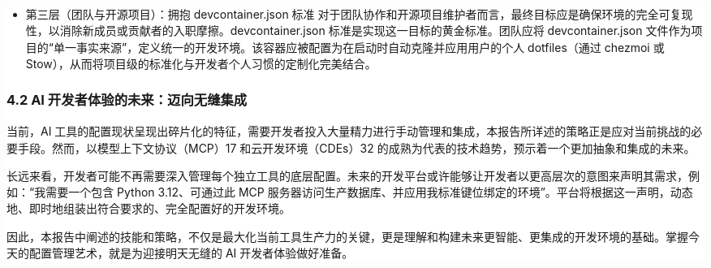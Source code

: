 * 第三层（团队与开源项目）：拥抱 devcontainer.json 标准
  对于团队协作和开源项目维护者而言，最终目标应是确保环境的完全可复现性，以消除新成员或贡献者的入职摩擦。devcontainer.json 标准是实现这一目标的黄金标准。团队应将 devcontainer.json 文件作为项目的“单一事实来源”，定义统一的开发环境。该容器应被配置为在启动时自动克隆并应用用户的个人 dotfiles（通过 chezmoi 或 Stow），从而将项目级的标准化与开发者个人习惯的定制化完美结合。

### 4.2 AI 开发者体验的未来：迈向无缝集成

当前，AI 工具的配置现状呈现出碎片化的特征，需要开发者投入大量精力进行手动管理和集成，本报告所详述的策略正是应对当前挑战的必要手段。然而，以模型上下文协议（MCP）17 和云开发环境（CDEs）32 的成熟为代表的技术趋势，预示着一个更加抽象和集成的未来。

长远来看，开发者可能不再需要深入管理每个独立工具的底层配置。未来的开发平台或许能够让开发者以更高层次的意图来声明其需求，例如：“我需要一个包含 Python 3.12、可通过此 MCP 服务器访问生产数据库、并应用我标准键位绑定的环境”。平台将根据这一声明，动态地、即时地组装出符合要求的、完全配置好的开发环境。

因此，本报告中阐述的技能和策略，不仅是最大化当前工具生产力的关键，更是理解和构建未来更智能、更集成的开发环境的基础。掌握今天的配置管理艺术，就是为迎接明天无缝的 AI 开发者体验做好准备。

